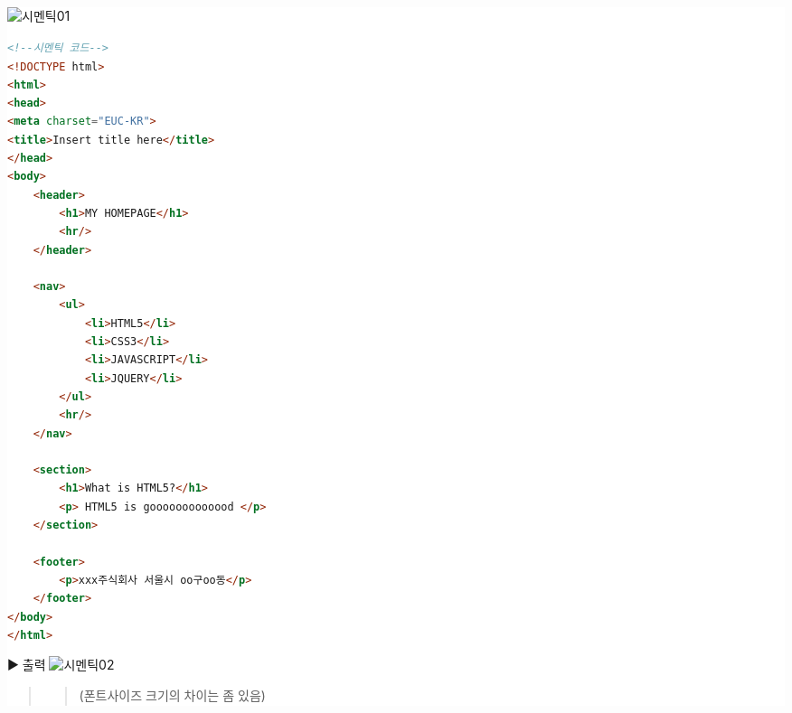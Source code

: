 ![시멘틱01](https://user-images.githubusercontent.com/74290204/103254117-6cf13a00-49c7-11eb-9bda-f273c22d9a8e.PNG)

```html
<!--시멘틱 코드-->
<!DOCTYPE html>
<html>
<head>
<meta charset="EUC-KR">
<title>Insert title here</title>
</head>
<body>
	<header>
		<h1>MY HOMEPAGE</h1>
		<hr/>
	</header>
	
	<nav>
		<ul>
			<li>HTML5</li>
			<li>CSS3</li>
			<li>JAVASCRIPT</li>
			<li>JQUERY</li>
		</ul>
		<hr/>
	</nav>
	
	<section>
		<h1>What is HTML5?</h1>
		<p> HTML5 is gooooooooooood </p>
	</section>
	
	<footer>
		<p>xxx주식회사 서울시 oo구oo동</p>
	</footer>
</body>
</html>
```
▶ 출력
![시멘틱02](https://user-images.githubusercontent.com/74290204/103254118-6e226700-49c7-11eb-83ff-5da0760f8e5e.PNG)

>> (폰트사이즈 크기의 차이는 좀 있음)
